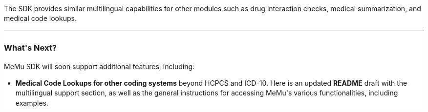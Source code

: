 The SDK provides similar multilingual capabilities for other modules such as drug interaction checks, medical summarization, and medical code lookups.

---

### What's Next?

MeMu SDK will soon support additional features, including:
- **Medical Code Lookups for other coding systems** beyond HCPCS and ICD-10.
Here is an updated **README** draft with the multilingual support section, as well as the general instructions for accessing MeMu's various functionalities, including examples.